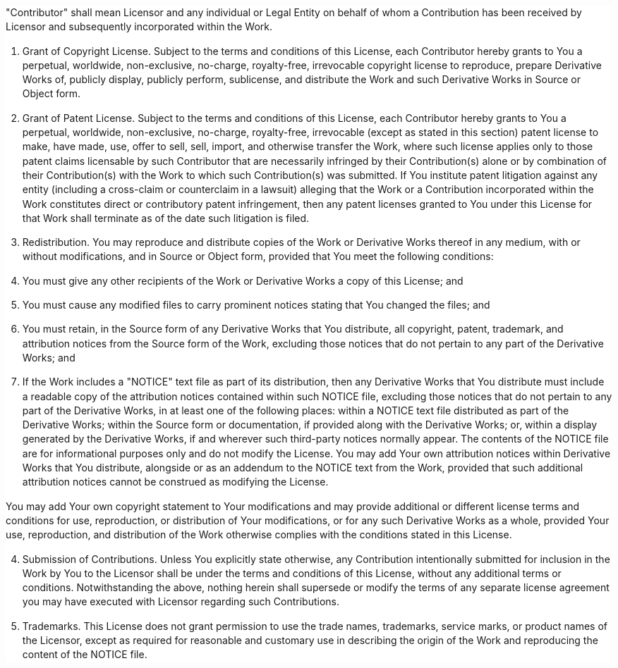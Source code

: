  "Contributor" shall mean Licensor and any individual or Legal Entity  on behalf of whom a Contribution has been received by Licensor and  subsequently incorporated within the Work.

1.  Grant of Copyright License. Subject to the terms and conditions of  this License, each Contributor hereby grants to You a perpetual,  worldwide, non-exclusive, no-charge, royalty-free, irrevocable  copyright license to reproduce, prepare Derivative Works of,  publicly display, publicly perform, sublicense, and distribute the  Work and such Derivative Works in Source or Object form.

2.  Grant of Patent License. Subject to the terms and conditions of  this License, each Contributor hereby grants to You a perpetual,  worldwide, non-exclusive, no-charge, royalty-free, irrevocable  (except as stated in this section) patent license to make, have made,  use, offer to sell, sell, import, and otherwise transfer the Work,  where such license applies only to those patent claims licensable  by such Contributor that are necessarily infringed by their  Contribution(s) alone or by combination of their Contribution(s)  with the Work to which such Contribution(s) was submitted. If You  institute patent litigation against any entity (including a  cross-claim or counterclaim in a lawsuit) alleging that the Work  or a Contribution incorporated within the Work constitutes direct  or contributory patent infringement, then any patent licenses  granted to You under this License for that Work shall terminate  as of the date such litigation is filed.

3.  Redistribution. You may reproduce and distribute copies of the  Work or Derivative Works thereof in any medium, with or without  modifications, and in Source or Object form, provided that You  meet the following conditions:

   1.  You must give any other recipients of the Work or  Derivative Works a copy of this License; and

   2.  You must cause any modified files to carry prominent notices  stating that You changed the files; and

   3.  You must retain, in the Source form of any Derivative Works  that You distribute, all copyright, patent, trademark, and  attribution notices from the Source form of the Work,  excluding those notices that do not pertain to any part of  the Derivative Works; and

   4.  If the Work includes a "NOTICE" text file as part of its  distribution, then any Derivative Works that You distribute must  include a readable copy of the attribution notices contained  within such NOTICE file, excluding those notices that do not  pertain to any part of the Derivative Works, in at least one  of the following places: within a NOTICE text file distributed  as part of the Derivative Works; within the Source form or  documentation, if provided along with the Derivative Works; or,  within a display generated by the Derivative Works, if and  wherever such third-party notices normally appear. The contents  of the NOTICE file are for informational purposes only and  do not modify the License. You may add Your own attribution  notices within Derivative Works that You distribute, alongside  or as an addendum to the NOTICE text from the Work, provided  that such additional attribution notices cannot be construed  as modifying the License.

 You may add Your own copyright statement to Your modifications and  may provide additional or different license terms and conditions  for use, reproduction, or distribution of Your modifications, or  for any such Derivative Works as a whole, provided Your use,  reproduction, and distribution of the Work otherwise complies with  the conditions stated in this License.

4.  Submission of Contributions. Unless You explicitly state otherwise,  any Contribution intentionally submitted for inclusion in the Work  by You to the Licensor shall be under the terms and conditions of  this License, without any additional terms or conditions.  Notwithstanding the above, nothing herein shall supersede or modify  the terms of any separate license agreement you may have executed  with Licensor regarding such Contributions.

5.  Trademarks. This License does not grant permission to use the trade  names, trademarks, service marks, or product names of the Licensor,  except as required for reasonable and customary use in describing the  origin of the Work and reproducing the content of the NOTICE file.
